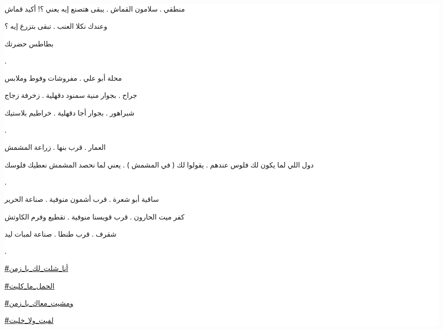 منطقي . سلامون القماش . يبقى هتصنع إيه يعني ؟! أكيد
قماش

وعندك نكلا العنب . تبقى بتزرع إيه ؟

بطاطس حضرتك

.

محلة أبو علي . مفروشات وفوط وملابس

جراح . بجوار منية سمنود دقهلية . زخرفة زجاج

شبراهور . بجوار أجا دقهلية . خراطيم بلاستيك

.

العمار . قرب بنها . زراعة المشمش

دول اللي لما يكون لك فلوس عندهم . يقولوا لك ( في المشمش
) . يعني لما نحصد المشمش نعطيك فلوسك

.

ساقية أبو شعرة . قرب أشمون منوفية . صناعة الحرير

كفر ميت الحارون . قرب قويسنا منوفية . تقطيع وفرم
الكاوتش

شقرف . قرب طنطا . صناعة لمبات ليد

.

[<u>\#أنا\_شلت\_لك\_يا\_زمن</u>](https://www.facebook.com/hashtag/%D8%A3%D9%86%D8%A7_%D8%B4%D9%84%D8%AA_%D9%84%D9%83_%D9%8A%D8%A7_%D8%B2%D9%85%D9%86?__eep__=6&__cft__%5b0%5d=AZUqWMKZNugdL5KVY_dBDqZ3rk0bE5pgyu_38LUP313DYkL-roMB26ha2OdJfGEluWVF5kZ3ew5MH-x6a6drfEksXgN7uGqDzL4h0TYFMN4gykAorN7lf6D-WSaUv-hJL7VZ3OTrQDXtoECNs2Coe7TZdt5vGpqL0ZptAuURPngxafjoYXgHan-NkA9up8rkrYo&__tn__=*NK-R)

[<u>\#الحمل\_ما\_كليت</u>](https://www.facebook.com/hashtag/%D8%A7%D9%84%D8%AD%D9%85%D9%84_%D9%85%D8%A7_%D9%83%D9%84%D9%8A%D8%AA?__eep__=6&__cft__%5b0%5d=AZUqWMKZNugdL5KVY_dBDqZ3rk0bE5pgyu_38LUP313DYkL-roMB26ha2OdJfGEluWVF5kZ3ew5MH-x6a6drfEksXgN7uGqDzL4h0TYFMN4gykAorN7lf6D-WSaUv-hJL7VZ3OTrQDXtoECNs2Coe7TZdt5vGpqL0ZptAuURPngxafjoYXgHan-NkA9up8rkrYo&__tn__=*NK-R)

[<u>\#ومشيت\_معاك\_يا\_زمن</u>](https://www.facebook.com/hashtag/%D9%88%D9%85%D8%B4%D9%8A%D8%AA_%D9%85%D8%B9%D8%A7%D9%83_%D9%8A%D8%A7_%D8%B2%D9%85%D9%86?__eep__=6&__cft__%5b0%5d=AZUqWMKZNugdL5KVY_dBDqZ3rk0bE5pgyu_38LUP313DYkL-roMB26ha2OdJfGEluWVF5kZ3ew5MH-x6a6drfEksXgN7uGqDzL4h0TYFMN4gykAorN7lf6D-WSaUv-hJL7VZ3OTrQDXtoECNs2Coe7TZdt5vGpqL0ZptAuURPngxafjoYXgHan-NkA9up8rkrYo&__tn__=*NK-R)

[<u>\#لفيت\_ولا\_خليت</u>](https://www.facebook.com/hashtag/%D9%84%D9%81%D9%8A%D8%AA_%D9%88%D9%84%D8%A7_%D8%AE%D9%84%D9%8A%D8%AA?__eep__=6&__cft__%5b0%5d=AZUqWMKZNugdL5KVY_dBDqZ3rk0bE5pgyu_38LUP313DYkL-roMB26ha2OdJfGEluWVF5kZ3ew5MH-x6a6drfEksXgN7uGqDzL4h0TYFMN4gykAorN7lf6D-WSaUv-hJL7VZ3OTrQDXtoECNs2Coe7TZdt5vGpqL0ZptAuURPngxafjoYXgHan-NkA9up8rkrYo&__tn__=*NK-R)
